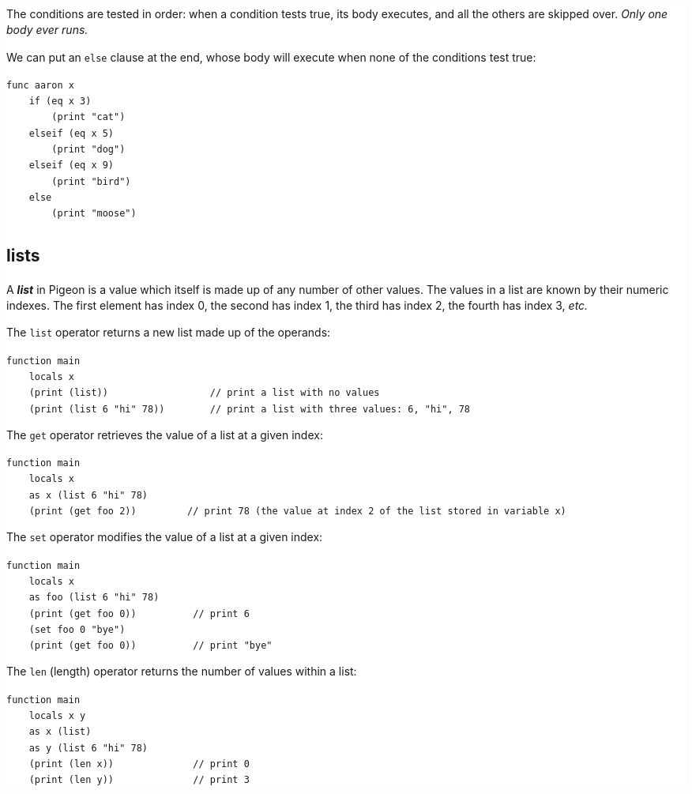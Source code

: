 The conditions are tested in order: when a condition tests true, its body executes, and all the others are skipped over. *Only one body ever runs.* 

We can put an `else` clause at the end, whose body will execute when none of the conditions test true:

```
func aaron x
    if (eq x 3) 
        (print "cat")
    elseif (eq x 5)
        (print "dog")
    elseif (eq x 9)
        (print "bird")
    else 
        (print "moose")
```


## lists

A ***list*** in Pigeon is a value which itself is made up of any number of other values. The values in a list are known by their numeric indexes. The first element has index 0, the second has index 1, the third has index 2, the fourth has index 3, *etc.*

The `list` operator returns a new list made up of the operands:

```
function main
    locals x
    (print (list))                  // print a list with no values
    (print (list 6 "hi" 78))        // print a list with three values: 6, "hi", 78
```

The `get` operator retrieves the value of a list at a given index:

```
function main
    locals x
    as x (list 6 "hi" 78)
    (print (get foo 2))         // print 78 (the value at index 2 of the list stored in variable x)
```

The `set` operator modifies the value of a list at a given index:

```
function main
    locals x
    as foo (list 6 "hi" 78)
    (print (get foo 0))          // print 6
    (set foo 0 "bye")    
    (print (get foo 0))          // print "bye"
```

The `len` (length) operator returns the number of values within a list:

```
function main
    locals x y
    as x (list)              
    as y (list 6 "hi" 78)    
    (print (len x))              // print 0
    (print (len y))              // print 3
```

